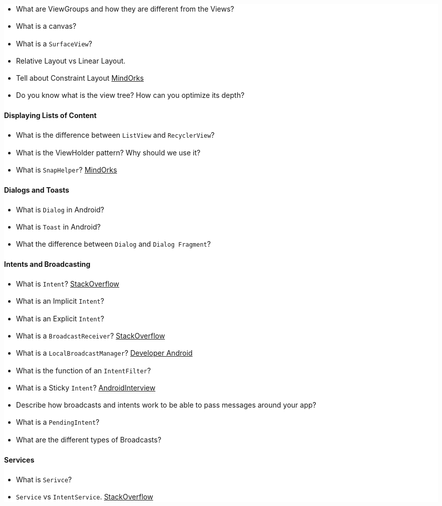 * What are ViewGroups and how they are different from the Views?

* What is a canvas?

* What is a `SurfaceView`?

* Relative Layout vs Linear Layout.

* Tell about Constraint Layout [MindOrks](https://blog.mindorks.com/using-constraint-layout-in-android-531e68019cd)

* Do you know what is the view tree? How can you optimize its depth?

#### Displaying Lists of Content

* What is the difference between `ListView` and `RecyclerView`?

* What is the ViewHolder pattern? Why should we use it?

* What is `SnapHelper`? [MindOrks](https://blog.mindorks.com/using-snaphelper-in-recyclerview-fc616b6833e8)

#### Dialogs and Toasts

* What is `Dialog` in Android?

* What is `Toast` in Android?

* What the difference between `Dialog` and `Dialog Fragment`?

#### Intents and Broadcasting

* What is `Intent`? [StackOverflow](https://stackoverflow.com/questions/6578051/what-is-an-intent-in-android)

* What is an Implicit `Intent`?

* What is an Explicit `Intent`?

* What is a `BroadcastReceiver`? [StackOverflow](https://stackoverflow.com/questions/5296987/what-is-broadcastreceiver-and-when-we-use-it)

* What is a `LocalBroadcastManager`? [Developer Android](https://developer.android.com/reference/android/support/v4/content/LocalBroadcastManager.html)

* What is the function of an `IntentFilter`?

* What is a Sticky `Intent`? [AndroidInterview](http://www.androidinterview.com/what-is-a-sticky-intent/)

* Describe how broadcasts and intents work to be able to pass messages around your app?

* What is a `PendingIntent`?

* What are the different types of Broadcasts?

#### Services

* What is `Serivce`?

* `Service` vs `IntentService`. [StackOverflow](https://stackoverflow.com/a/15772151/5153275)
